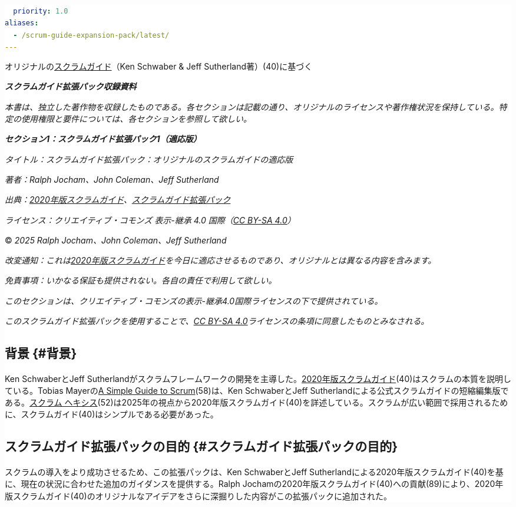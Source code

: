 ```yaml
  priority: 1.0
aliases:
  - /scrum-guide-expansion-pack/latest/
---
```



オリジナルの[スクラムガイド](https://scrumguides.org/)（Ken Schwaber & Jeff Sutherland著）(40)に基づく

**_スクラムガイド拡張パック収録資料_**


_本書は、独立した著作物を収録したものである。各セクションは記載の通り、オリジナルのライセンスや著作権状況を保持している。特定の使用権限と要件については、各セクションを参照して欲しい。_


**_セクション1：スクラムガイド拡張パック1（適応版）_**


_タイトル：スクラムガイド拡張パック：オリジナルのスクラムガイドの適応版_


_著者：Ralph Jocham、John Coleman、Jeff Sutherland_


_出典：[2020年版スクラムガイド](https://scrumguides.org/)、[スクラムガイド拡張パック](https://scrumexpansion.org)_


_ライセンス：クリエイティブ・コモンズ 表示-継承 4.0 国際（[CC BY-SA 4.0](https://creativecommons.org/licenses/by-sa/4.0/)）_


© _2025 Ralph Jocham、John Coleman、Jeff Sutherland_


_改変通知：これは[2020年版スクラムガイド](https://scrumguides.org/)を今日に適応させるものであり、オリジナルとは異なる内容を含みます。_


_免責事項：いかなる保証も提供されない。各自の責任で利用して欲しい。_


_このセクションは、クリエイティブ・コモンズの表示-継承4.0国際ライセンスの下で提供されている。_


_このスクラムガイド拡張パックを使用することで、[CC BY-SA 4.0](https://creativecommons.org/licenses/by-sa/4.0/)ライセンスの条項に同意したものとみなされる。_


## 背景 {#背景}


Ken SchwaberとJeff Sutherlandがスクラムフレームワークの開発を主導した。[2020年版スクラムガイド](https://scrumguides.org/)(40)はスクラムの本質を説明している。Tobias Mayerの[A Simple Guide to Scrum](https://scrum.academy/guide/)(58)は、Ken SchwaberとJeff Sutherlandによる公式スクラムガイドの短縮編集版である。[スクラム ヘキシス](https://thecynefin.co/product/hexi-scrumorg/?srsltid=AfmBOorcohLYeVy0qBsQFI6mK_bZtJA_uGC6hPL2BdptiTwNmMwpKTQv%20)(52)は2025年の視点から2020年版スクラムガイド(40)を詳述している。スクラムが広い範囲で採用されるために、スクラムガイド(40)はシンプルである必要があった。


## スクラムガイド拡張パックの目的 {#スクラムガイド拡張パックの目的}


スクラムの導入をより成功させるため、この拡張パックは、Ken SchwaberとJeff Sutherlandによる2020年版スクラムガイド(40)を基に、現在の状況に合わせた追加のガイダンスを提供する。Ralph Jochamの2020年版スクラムガイド(40)への貢献(89)により、2020年版スクラムガイド(40)のオリジナルなアイデアをさらに深掘りした内容がこの拡張パックに追加された。

